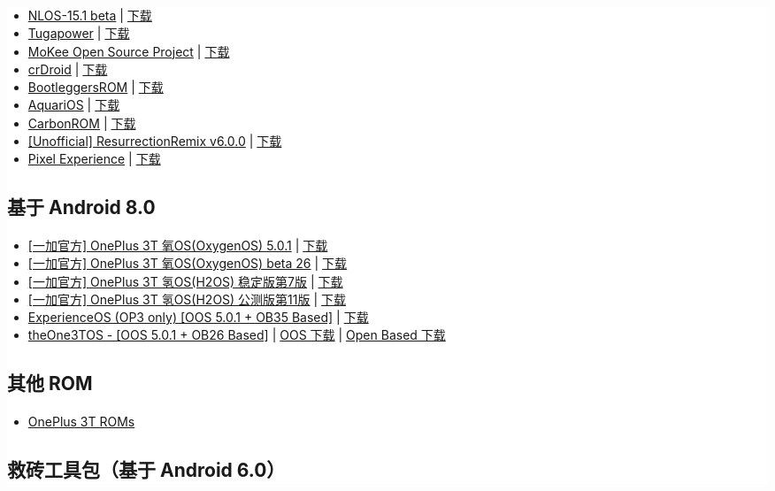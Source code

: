 * [NLOS-15.1 beta](https://forum.xda-developers.com/oneplus-3t/development/rom-nlos-15-1-20180223-t3754855) | [下载](https://drive.google.com/drive/folders/1kJFApe-XZaRwOyJFXgbsff0fE65SFi_7)
* [Tugapower](https://forum.xda-developers.com/oneplus-3/oneplus-3--3t-cross-device-development/rom-tugapower-4-0-t3755049) | [下载](https://androidfilehost.com/?w=files&flid=246534&sort_by=date&sort_dir=DESC)
* [MoKee Open Source Project](https://forum.xda-developers.com/oneplus-3t/how-to/rom-mokee-source-project-t3683456/post74031157#post74031157) | [下载](https://download.mokeedev.com/?device=oneplus3)
* [crDroid](https://forum.xda-developers.com/oneplus-3/oneplus-3--3t-cross-device-development/op3-t-romcrdroid-t3763119) | [下载](https://androidfilehost.com/?w=files&flid=256882&sort_by=date&sort_dir=DESC)
* [BootleggersROM](https://forum.xda-developers.com/oneplus-3/oneplus-3--3t-cross-device-development/rom-bootleggersrom-2-1-stable-t3765818) | [下载](https://androidfilehost.com/?w=files&flid=258189&sort_by=date&sort_dir=DESC)
* [AquariOS](https://forum.xda-developers.com/oneplus-3/oneplus-3--3t-cross-device-development/rom-aquarios-8-1-0-live-support-volte-t3768806) | [下载](https://androidfilehost.com/?w=files&flid=259680&sort_by=date&sort_dir=DESC)
* [CarbonROM](https://forum.xda-developers.com/oneplus-3/oneplus-3--3t-cross-device-development/rom-carbonrom-noct-weeklies-t3771205) | [下载](https://get.carbonrom.org/device-oneplus3.html)
* [[Unofficial] ResurrectionRemix v6.0.0](https://forum.xda-developers.com/oneplus-3/oneplus-3--3t-cross-device-development/rom-resurrectionremix-v6-0-0-t3769387) | [下载](https://androidfilehost.com/?w=files&flid=256927&sort_by=date&sort_dir=DESC)
* [Pixel Experience](https://forum.xda-developers.com/oneplus-3/oneplus-3--3t-cross-device-development/rom-pixel-experience-t3729897) | [下载](https://download.pixelexperience.org/oneplus3/)

## 基于 Android 8.0

* [[一加官方] OnePlus 3T 氧OS(OxygenOS) 5.0.1](https://downloads.oneplus.com/oneplus-3t/oneplus_3t_oxygenos_5.0.1/) | [下载](http://oxygenos.oneplus.net.s3.amazonaws.com/OnePlus3TOxygen_28_OTA_062_all_1712272248_d28093577f324959.zip)
* [[一加官方] OnePlus 3T 氧OS(OxygenOS) beta 26](https://downloads.oneplus.com/oneplus-3t/oneplus_3t_oxygenos_openbeta_26/) | [下载](http://oxygenos.oneplus.net.s3.amazonaws.com/OnePlus3TOxygen_28_OTA_048_all_1804231749_97b9d0fb0a704853.zip)
* [[一加官方] OnePlus 3T 氢OS(H2OS) 稳定版第7版](https://www.h2os.com/download) | [下载](http://download.h2os.com/OnePlus%203T/MP/OnePlus3THydrogen_28_OTA_051_all_1804292239_98839986dcaa492b.zip)
* [[一加官方] OnePlus 3T 氢OS(H2OS) 公测版第11版](https://www.h2os.com/download) | [下载](http://download.h2os.com/OnePlus%203T/OPEN/OnePlus3THydrogen_28_OTA_048_all_1804241243_248d11ac3cd1408d.zip)
* [ExperienceOS (OP3 only) [OOS 5.0.1 + OB35 Based]](https://forum.xda-developers.com/oneplus-3/development/rom-experience-rom-v1-0-t3522259) | [下载](https://jamal2367.com/downloads/?dir=OnePlus%203/ExperienceOS)
* [theOne3TOS - [OOS 5.0.1 + OB26 Based]](https://forum.xda-developers.com/oneplus-3t/development/rom-theone3tos-v1-0-t3730932) | [OOS 下载](https://androidfilehost.com/?w=files&flid=240431&sort_by=date&sort_dir=DESC) | [Open Based 下载](https://androidfilehost.com/?w=files&flid=240431&sort_by=date&sort_dir=DESC)

## 其他 ROM

* [OnePlus 3T ROMs](https://forum.xda-developers.com/oneplus-3t/development#romList)

## 救砖工具包（基于 Android 6.0）
